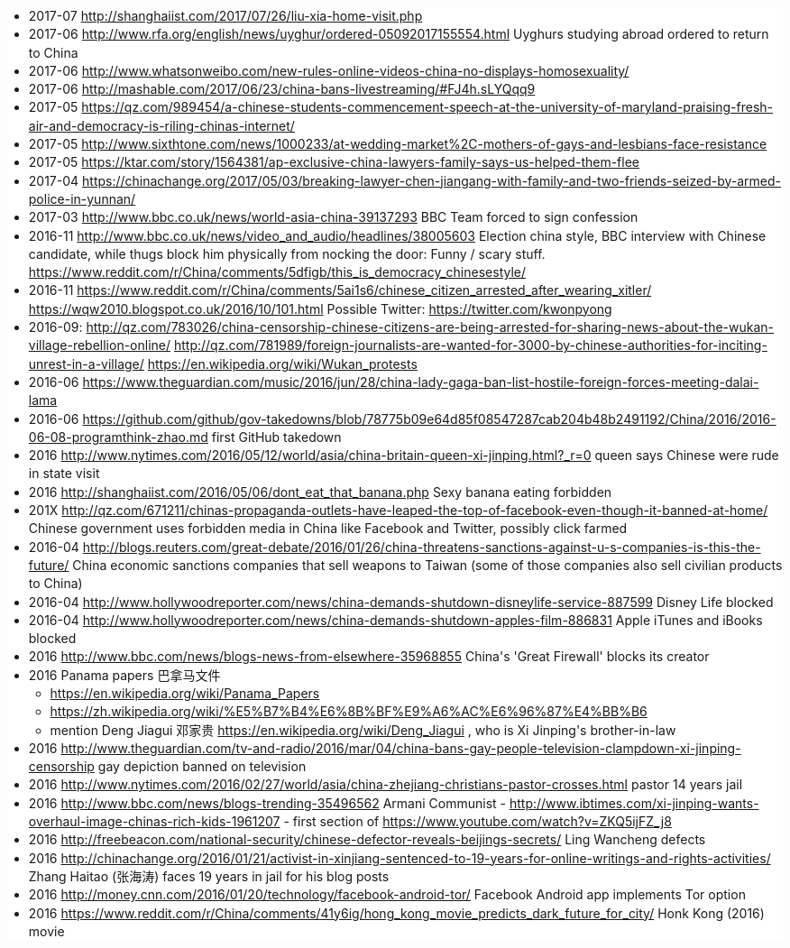 -   2017-07 <http://shanghaiist.com/2017/07/26/liu-xia-home-visit.php>
-   2017-06 <http://www.rfa.org/english/news/uyghur/ordered-05092017155554.html> Uyghurs studying abroad ordered to return to China
-   2017-06 <http://www.whatsonweibo.com/new-rules-online-videos-china-no-displays-homosexuality/>
-   2017-06 <http://mashable.com/2017/06/23/china-bans-livestreaming/#FJ4h.sLYQqq9>
-   2017-05 <https://qz.com/989454/a-chinese-students-commencement-speech-at-the-university-of-maryland-praising-fresh-air-and-democracy-is-riling-chinas-internet/>
-   2017-05 <http://www.sixthtone.com/news/1000233/at-wedding-market%2C-mothers-of-gays-and-lesbians-face-resistance>
-   2017-05 <https://ktar.com/story/1564381/ap-exclusive-china-lawyers-family-says-us-helped-them-flee>
-   2017-04 <https://chinachange.org/2017/05/03/breaking-lawyer-chen-jiangang-with-family-and-two-friends-seized-by-armed-police-in-yunnan/>
-   2017-03 <http://www.bbc.co.uk/news/world-asia-china-39137293> BBC Team forced to sign confession
-   2016-11 <http://www.bbc.co.uk/news/video_and_audio/headlines/38005603> Election china style, BBC interview with Chinese candidate, while thugs block him physically from nocking the door:  Funny / scary stuff. <https://www.reddit.com/r/China/comments/5dfigb/this_is_democracy_chinesestyle/>
-   2016-11 <https://www.reddit.com/r/China/comments/5ai1s6/chinese_citizen_arrested_after_wearing_xitler/> <https://wqw2010.blogspot.co.uk/2016/10/101.html> Possible Twitter: <https://twitter.com/kwonpyong>
-   2016-09: <http://qz.com/783026/china-censorship-chinese-citizens-are-being-arrested-for-sharing-news-about-the-wukan-village-rebellion-online/> <http://qz.com/781989/foreign-journalists-are-wanted-for-3000-by-chinese-authorities-for-inciting-unrest-in-a-village/> <https://en.wikipedia.org/wiki/Wukan_protests>
-   2016-06 <https://www.theguardian.com/music/2016/jun/28/china-lady-gaga-ban-list-hostile-foreign-forces-meeting-dalai-lama>
-   2016-06 <https://github.com/github/gov-takedowns/blob/78775b09e64d85f08547287cab204b48b2491192/China/2016/2016-06-08-programthink-zhao.md> first GitHub takedown
-   2016 <http://www.nytimes.com/2016/05/12/world/asia/china-britain-queen-xi-jinping.html?_r=0> queen says Chinese were rude in state visit
-   2016 <http://shanghaiist.com/2016/05/06/dont_eat_that_banana.php> Sexy banana eating forbidden
-   201X <http://qz.com/671211/chinas-propaganda-outlets-have-leaped-the-top-of-facebook-even-though-it-banned-at-home/> Chinese government uses forbidden media in China like Facebook and Twitter, possibly click farmed
-   2016-04 <http://blogs.reuters.com/great-debate/2016/01/26/china-threatens-sanctions-against-u-s-companies-is-this-the-future/> China economic sanctions companies that sell weapons to Taiwan (some of those companies also sell civilian products to China) 
-   2016-04 <http://www.hollywoodreporter.com/news/china-demands-shutdown-disneylife-service-887599> Disney Life blocked
-   2016-04 <http://www.hollywoodreporter.com/news/china-demands-shutdown-apples-film-886831> Apple iTunes and iBooks blocked
-   2016 <http://www.bbc.com/news/blogs-news-from-elsewhere-35968855> China's 'Great Firewall' blocks its creator
-   2016 Panama papers 巴拿马文件
    - https://en.wikipedia.org/wiki/Panama_Papers
    - https://zh.wikipedia.org/wiki/%E5%B7%B4%E6%8B%BF%E9%A6%AC%E6%96%87%E4%BB%B6
    - mention Deng Jiagui 邓家贵 https://en.wikipedia.org/wiki/Deng_Jiagui , who is Xi Jinping's brother-in-law
-   2016 <http://www.theguardian.com/tv-and-radio/2016/mar/04/china-bans-gay-people-television-clampdown-xi-jinping-censorship> gay depiction banned on television
-   2016 <http://www.nytimes.com/2016/02/27/world/asia/china-zhejiang-christians-pastor-crosses.html> pastor 14 years jail
-   2016 <http://www.bbc.com/news/blogs-trending-35496562> Armani Communist
        - <http://www.ibtimes.com/xi-jinping-wants-overhaul-image-chinas-rich-kids-1961207>
        - first section of <https://www.youtube.com/watch?v=ZKQ5ijFZ_j8>
-   2016 <http://freebeacon.com/national-security/chinese-defector-reveals-beijings-secrets/> Ling Wancheng defects
-   2016 <http://chinachange.org/2016/01/21/activist-in-xinjiang-sentenced-to-19-years-for-online-writings-and-rights-activities/> Zhang Haitao (张海涛) faces 19 years in jail for his blog posts
-   2016 <http://money.cnn.com/2016/01/20/technology/facebook-android-tor/> Facebook Android app implements Tor option
-   2016 <https://www.reddit.com/r/China/comments/41y6ig/hong_kong_movie_predicts_dark_future_for_city/> Honk Kong (2016) movie